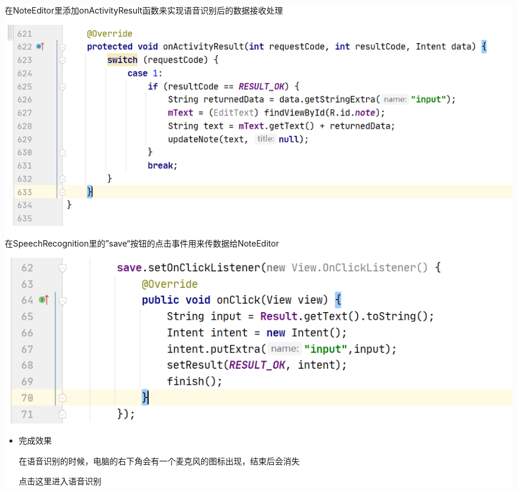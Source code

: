 ​	在NoteEditor里添加onActivityResult函数来实现语音识别后的数据接收处理

![image-20211128173932503](https://github.com/greattt777/AndroidLab/blob/master/LabImage/mid_notepad/27.png)

​	在SpeechRecognition里的”save“按钮的点击事件用来传数据给NoteEditor

![image-20211128174321906](https://github.com/greattt777/AndroidLab/blob/master/LabImage/mid_notepad/28.png)

* 完成效果

  在语音识别的时候，电脑的右下角会有一个麦克风的图标出现，结束后会消失

  点击这里进入语音识别
